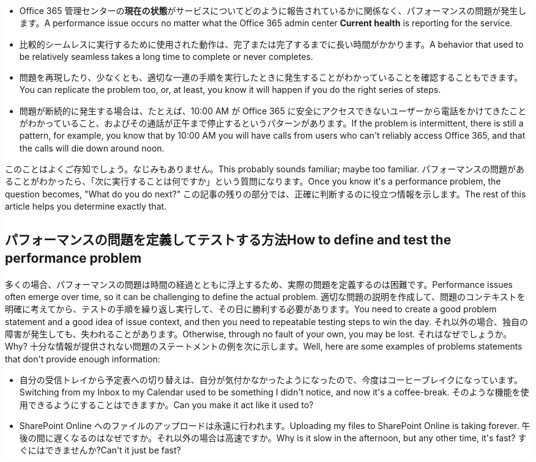 - <span data-ttu-id="4c8c2-146">Office 365 管理センターの**現在の状態**がサービスについてどのように報告されているかに関係なく、パフォーマンスの問題が発生します。</span><span class="sxs-lookup"><span data-stu-id="4c8c2-146">A performance issue occurs no matter what the Office 365 admin center **Current health** is reporting for the service.</span></span> 
    
-  <span data-ttu-id="4c8c2-147">比較的シームレスに実行するために使用された動作は、完了または完了するまでに長い時間がかかります。</span><span class="sxs-lookup"><span data-stu-id="4c8c2-147">A behavior that used to be relatively seamless takes a long time to complete or never completes.</span></span> 
    
- <span data-ttu-id="4c8c2-148">問題を再現したり、少なくとも、適切な一連の手順を実行したときに発生することがわかっていることを確認することもできます。</span><span class="sxs-lookup"><span data-stu-id="4c8c2-148">You can replicate the problem too, or, at least, you know it will happen if you do the right series of steps.</span></span>
    
-  <span data-ttu-id="4c8c2-149">問題が断続的に発生する場合は、たとえば、10:00 AM が Office 365 に安全にアクセスできないユーザーから電話をかけてきたことがわかっていること、およびその通話が正午まで停止するというパターンがあります。</span><span class="sxs-lookup"><span data-stu-id="4c8c2-149">If the problem is intermittent, there is still a pattern, for example, you know that by 10:00 AM you will have calls from users who can't reliably access Office 365, and that the calls will die down around noon.</span></span> 
    
<span data-ttu-id="4c8c2-150">このことはよくご存知でしょう。なじみもありません。</span><span class="sxs-lookup"><span data-stu-id="4c8c2-150">This probably sounds familiar; maybe too familiar.</span></span> <span data-ttu-id="4c8c2-151">パフォーマンスの問題があることがわかったら、「次に実行することは何ですか」という質問になります。</span><span class="sxs-lookup"><span data-stu-id="4c8c2-151">Once you know it's a performance problem, the question becomes, "What do you do next?"</span></span> <span data-ttu-id="4c8c2-152">この記事の残りの部分では、正確に判断するのに役立つ情報を示します。</span><span class="sxs-lookup"><span data-stu-id="4c8c2-152">The rest of this article helps you determine exactly that.</span></span>
  
## <a name="how-to-define-and-test-the-performance-problem"></a><span data-ttu-id="4c8c2-153">パフォーマンスの問題を定義してテストする方法</span><span class="sxs-lookup"><span data-stu-id="4c8c2-153">How to define and test the performance problem</span></span>

<span data-ttu-id="4c8c2-154">多くの場合、パフォーマンスの問題は時間の経過とともに浮上するため、実際の問題を定義するのは困難です。</span><span class="sxs-lookup"><span data-stu-id="4c8c2-154">Performance issues often emerge over time, so it can be challenging to define the actual problem.</span></span> <span data-ttu-id="4c8c2-155">適切な問題の説明を作成して、問題のコンテキストを明確に考えてから、テストの手順を繰り返し実行して、その日に勝利する必要があります。</span><span class="sxs-lookup"><span data-stu-id="4c8c2-155">You need to create a good problem statement and a good idea of issue context, and then you need to repeatable testing steps to win the day.</span></span> <span data-ttu-id="4c8c2-156">それ以外の場合、独自の障害が発生しても、失われることがあります。</span><span class="sxs-lookup"><span data-stu-id="4c8c2-156">Otherwise, through no fault of your own, you may be lost.</span></span> <span data-ttu-id="4c8c2-157">それはなぜでしょうか。</span><span class="sxs-lookup"><span data-stu-id="4c8c2-157">Why?</span></span> <span data-ttu-id="4c8c2-158">十分な情報が提供されない問題のステートメントの例を次に示します。</span><span class="sxs-lookup"><span data-stu-id="4c8c2-158">Well, here are some examples of problems statements that don't provide enough information:</span></span>
  
- <span data-ttu-id="4c8c2-159">自分の受信トレイから予定表への切り替えは、自分が気付かなかったようになったので、今度はコーヒーブレイクになっています。</span><span class="sxs-lookup"><span data-stu-id="4c8c2-159">Switching from my Inbox to my Calendar used to be something I didn't notice, and now it's a coffee-break.</span></span> <span data-ttu-id="4c8c2-160">そのような機能を使用できるようにすることはできますか。</span><span class="sxs-lookup"><span data-stu-id="4c8c2-160">Can you make it act like it used to?</span></span>
    
- <span data-ttu-id="4c8c2-161">SharePoint Online へのファイルのアップロードは永遠に行われます。</span><span class="sxs-lookup"><span data-stu-id="4c8c2-161">Uploading my files to SharePoint Online is taking forever.</span></span> <span data-ttu-id="4c8c2-162">午後の間に遅くなるのはなぜですか。それ以外の場合は高速ですか。</span><span class="sxs-lookup"><span data-stu-id="4c8c2-162">Why is it slow in the afternoon, but any other time, it's fast?</span></span> <span data-ttu-id="4c8c2-163">すぐにはできませんか?</span><span class="sxs-lookup"><span data-stu-id="4c8c2-163">Can't it just be fast?</span></span>
    